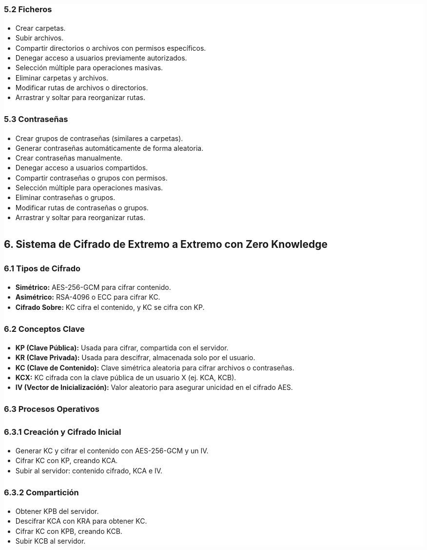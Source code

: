 ### 5.2 Ficheros

- Crear carpetas.
- Subir archivos.
- Compartir directorios o archivos con permisos específicos.
- Denegar acceso a usuarios previamente autorizados.
- Selección múltiple para operaciones masivas.
- Eliminar carpetas y archivos.
- Modificar rutas de archivos o directorios.
- Arrastrar y soltar para reorganizar rutas.

### 5.3 Contraseñas

- Crear grupos de contraseñas (similares a carpetas).
- Generar contraseñas automáticamente de forma aleatoria.
- Crear contraseñas manualmente.
- Denegar acceso a usuarios compartidos.
- Compartir contraseñas o grupos con permisos.
- Selección múltiple para operaciones masivas.
- Eliminar contraseñas o grupos.
- Modificar rutas de contraseñas o grupos.
- Arrastrar y soltar para reorganizar rutas.

## 6. Sistema de Cifrado de Extremo a Extremo con Zero Knowledge

### 6.1 Tipos de Cifrado

- **Simétrico:** AES-256-GCM para cifrar contenido.
- **Asimétrico:** RSA-4096 o ECC para cifrar KC.
- **Cifrado Sobre:** KC cifra el contenido, y KC se cifra con KP.

### 6.2 Conceptos Clave

- **KP (Clave Pública):** Usada para cifrar, compartida con el servidor.
- **KR (Clave Privada):** Usada para descifrar, almacenada solo por el usuario.
- **KC (Clave de Contenido):** Clave simétrica aleatoria para cifrar archivos o contraseñas.
- **KCX:** KC cifrada con la clave pública de un usuario X (ej. KCA, KCB).
- **IV (Vector de Inicialización):** Valor aleatorio para asegurar unicidad en el cifrado AES.

### 6.3 Procesos Operativos

### 6.3.1 Creación y Cifrado Inicial

- Generar KC y cifrar el contenido con AES-256-GCM y un IV.
- Cifrar KC con KP, creando KCA.
- Subir al servidor: contenido cifrado, KCA e IV.

### 6.3.2 Compartición

- Obtener KPB del servidor.
- Descifrar KCA con KRA para obtener KC.
- Cifrar KC con KPB, creando KCB.
- Subir KCB al servidor.
